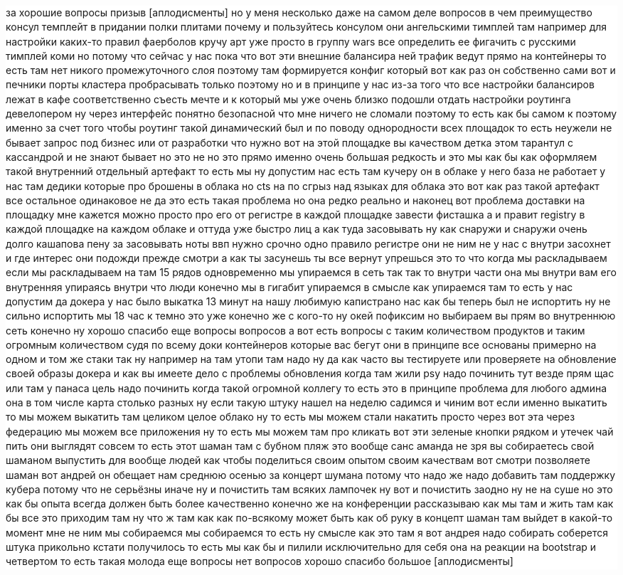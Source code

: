 за хорошие вопросы призыв [аплодисменты] но у меня несколько даже на самом деле вопросов в чем преимущество консул темплейт в придании полки плитами почему и пользуйтесь консулом они ангельскими тимплей там например для настройки каких-то правил фаерболов кручу арт уже просто в группу wars все определить ее фигачить с русскими тимплей коми но потому что сейчас у нас пока что вот эти внешние балансира ней трафик ведут прямо на контейнеры то есть там нет никого промежуточного слоя поэтому там формируется конфиг который вот как раз он собственно сами вот и печники порты кластера пробрасывать только поэтому но и в принципе у нас из-за того что все настройки балансиров лежат в кафе соответственно съесть мечте и к который мы уже очень близко подошли отдать настройки роутинга девелопером ну через интерфейс понятно безопасной что мне ничего не сломали поэтому то есть как бы самом к поэтому именно за счет того чтобы роутинг такой динамический был и по поводу однородности всех площадок то есть неужели не бывает запрос под бизнес или от разработки что нужно вот на этой площадке вы качеством детка этом тарантул с кассандрой и не знают бывает но это не но это прямо именно очень большая редкость и это мы как бы как оформляем такой внутренний отдельный артефакт то есть мы ну допустим нас есть там кучеру он в облаке у него база не работает у нас там дедики которые про брошены в облака но cts на по сгрыз над языках для облака это вот как раз такой артефакт все остальное одинаковое не да это есть такая проблема но она редко реально и наконец вот проблема доставки на площадку мне кажется можно просто про его от регистре в каждой площадке завести фисташка а и правит registry в каждой площадке на каждом облаке и оттуда уже быстро лиц а как туда засовывать ну как снаружи и снаружи очень долго кашапова пену за засовывать ноты ввп нужно срочно одно правило регистре они не ним не у нас с внутри засохнет и где интерес они подожди прежде смотри а как ты засунешь ты все вернут упрешься это то что когда мы раскладываем если мы раскладываем на там 15 рядов одновременно мы упираемся в сеть так так то внутри части она мы внутри вам его внутренняя упираясь внутри что люди конечно мы в гигабит упираемся в смысле как упираемся там то есть у нас допустим да докера у нас было выкатка 13 минут на нашу любимую капистрано нас как бы теперь был не испортить ну не сильно испортить мы 18 час к темно это уже конечно же с кого-то ну окей пофиксим но выбираем вы прям во внутреннюю сеть конечно ну хорошо спасибо еще вопросы вопросов а вот есть вопросы с таким количеством продуктов и таким огромным количеством судя по всему доки контейнеров которые вас бегут они в принципе все основаны примерно на одном и том же стаки так ну например на там утопи там надо ну да как часто вы тестируете или проверяете на обновление своей образы докера и как вы имеете дело с проблемы обновления когда там жили psy надо починить тут везде прям щас или там у панаса цель надо починить когда такой огромной коллегу то есть это в принципе проблема для любого админа она в том числе карта столько разных ну если такую штуку нашел на неделю садимся и чиним вот если именно выкатить то мы можем выкатить там целиком целое облако ну то есть мы можем стали накатить просто через вот эта через федерацию мы можем все приложения ну то есть мы можем там про кликать вот эти зеленые кнопки рядком и утечек чай пить они выглядят совсем то есть этот шаман там с бубном пляж это вообще санс аманда не зря вы собираетесь свой шаманом выпустить для вообще людей как чтобы поделиться своим опытом своим качествам вот смотри позволяете шаман вот андрей он обещает нам среднюю осенью за концерт шумана потому что надо же надо добавить там поддержку кубера потому что не серьёзны иначе ну и почистить там всяких лампочек ну вот и почистить заодно ну не на суше но это как бы опыта всегда должен быть более качественно конечно же на конференции рассказываю как мы там и жить там как бы все это приходим там ну что ж там как как по-всякому может быть как об руку в концепт шаман там выйдет в какой-то момент мне не ним мы собираемся мы собираемся то есть ну смысле как это там я вот андрея надо собирать соберется штука прикольно кстати получилось то есть мы как бы и пилили исключительно для себя она на реакции на bootstrap и четвертом то есть такая молода еще вопросы нет вопросов хорошо спасибо большое [аплодисменты]
